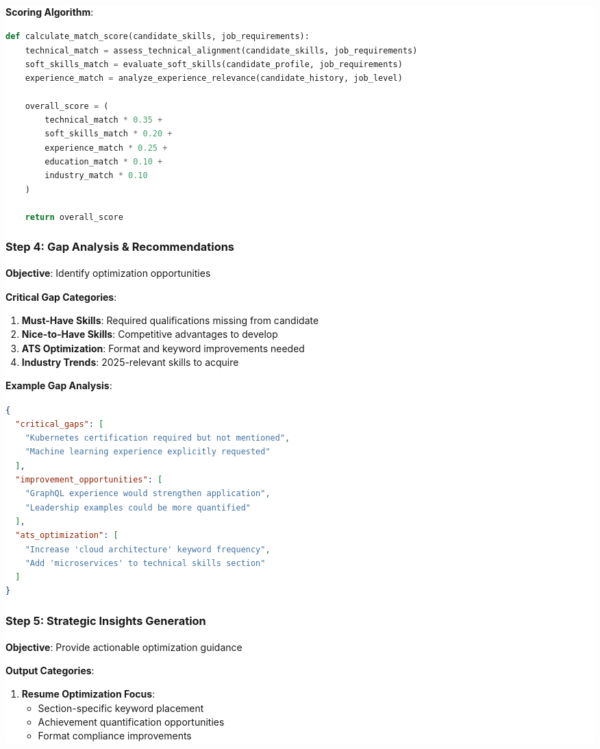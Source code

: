 **Scoring Algorithm**:
```python
def calculate_match_score(candidate_skills, job_requirements):
    technical_match = assess_technical_alignment(candidate_skills, job_requirements)
    soft_skills_match = evaluate_soft_skills(candidate_profile, job_requirements)
    experience_match = analyze_experience_relevance(candidate_history, job_level)
    
    overall_score = (
        technical_match * 0.35 +
        soft_skills_match * 0.20 +
        experience_match * 0.25 +
        education_match * 0.10 +
        industry_match * 0.10
    )
    
    return overall_score
```

### Step 4: Gap Analysis & Recommendations
**Objective**: Identify optimization opportunities

**Critical Gap Categories**:
1. **Must-Have Skills**: Required qualifications missing from candidate
2. **Nice-to-Have Skills**: Competitive advantages to develop
3. **ATS Optimization**: Format and keyword improvements needed
4. **Industry Trends**: 2025-relevant skills to acquire

**Example Gap Analysis**:
```json
{
  "critical_gaps": [
    "Kubernetes certification required but not mentioned",
    "Machine learning experience explicitly requested"
  ],
  "improvement_opportunities": [
    "GraphQL experience would strengthen application",
    "Leadership examples could be more quantified"
  ],
  "ats_optimization": [
    "Increase 'cloud architecture' keyword frequency",
    "Add 'microservices' to technical skills section"
  ]
}
```

### Step 5: Strategic Insights Generation
**Objective**: Provide actionable optimization guidance

**Output Categories**:
1. **Resume Optimization Focus**:
   - Section-specific keyword placement
   - Achievement quantification opportunities
   - Format compliance improvements
